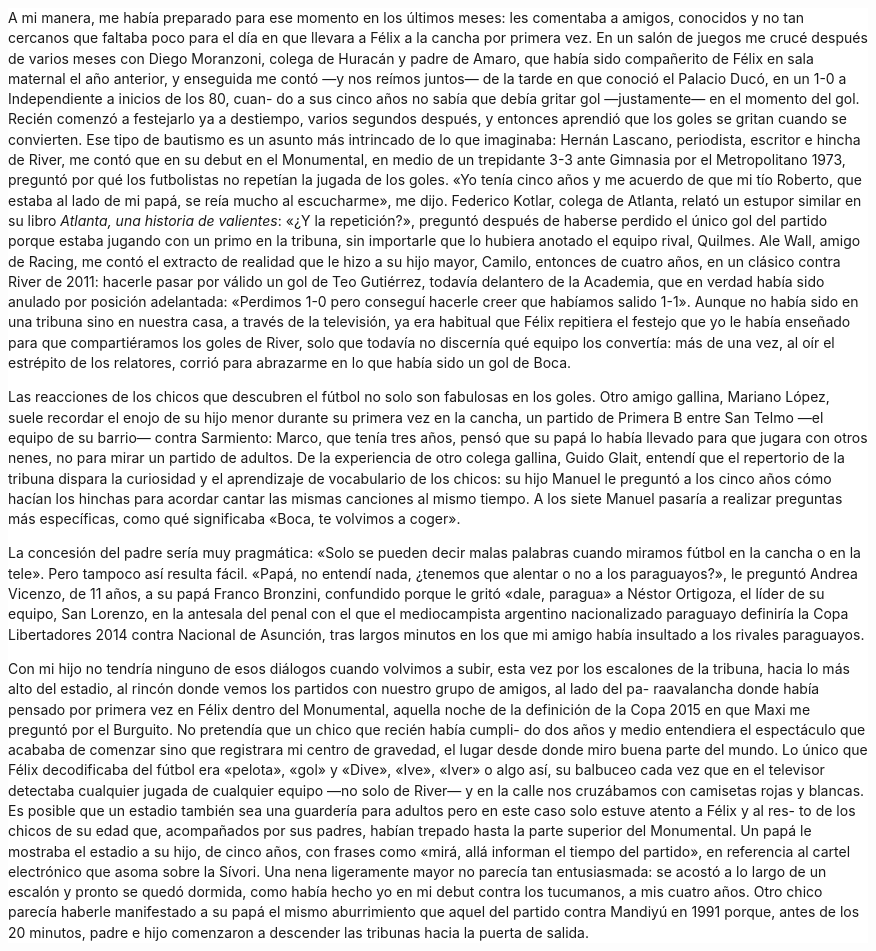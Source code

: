 A mi manera, me había preparado para ese momento en los últimos meses: les comentaba a amigos, conocidos y no tan cercanos que faltaba poco para el día en que llevara a Félix a la cancha por primera vez. En un salón de juegos me crucé después de varios meses con Diego Moranzoni, colega de Huracán y padre de Amaro, que había sido compañerito de Félix en sala maternal el año anterior, y enseguida me contó —y nos reímos juntos— de la tarde en que conoció el Palacio Ducó, en un 1-0 a Independiente a inicios de los 80, cuan- do a sus cinco años no sabía que debía gritar gol —justamente— en el momento del gol. Recién comenzó a festejarlo ya a destiempo, varios segundos después, y entonces aprendió que los goles se gritan cuando se convierten. Ese tipo de bautismo es un asunto más intrincado de lo que imaginaba: Hernán Lascano, periodista, escritor e hincha de River, me contó que en su debut en el Monumental, en medio de un trepidante 3-3 ante Gimnasia por el Metropolitano 1973, preguntó por qué los futbolistas no repetían la jugada de los goles. «Yo tenía cinco años y me acuerdo de que mi tío Roberto, que estaba al lado de mi papá, se reía mucho al escucharme», me dijo. Federico Kotlar, colega de Atlanta, relató un estupor similar en su libro *Atlanta, una historia de valientes*: «¿Y la repetición?», preguntó después de haberse perdido el único gol del partido porque estaba jugando con un primo en la tribuna, sin importarle que lo hubiera anotado el equipo rival, Quilmes. Ale Wall, amigo de Racing, me contó el extracto de realidad que le hizo a su hijo mayor, Camilo, entonces de cuatro años, en un clásico contra River de 2011: hacerle pasar por válido un gol de Teo Gutiérrez, todavía delantero de la Academia, que en verdad había sido anulado por posición adelantada: «Perdimos 1-0 pero conseguí hacerle creer que habíamos salido  1-1». Aunque no había sido en una tribuna sino en nuestra casa, a través de la televisión, ya era habitual que Félix repitiera el festejo que yo le había enseñado para que compartiéramos los goles de River, solo que todavía no discernía qué equipo los convertía: más de una vez, al oír el estrépito de los relatores, corrió para abrazarme en lo que había sido un gol de Boca. 

Las reacciones de los chicos que descubren el fútbol no solo son fabulosas en los goles. Otro amigo gallina, Mariano López, suele recordar el enojo de su hijo menor durante su primera vez en la cancha, un partido de Primera B entre San Telmo —el equipo de su barrio— contra Sarmiento: Marco, que tenía tres años, pensó que su papá lo había llevado para que jugara con otros nenes, no para mirar un partido de adultos. De la experiencia de otro colega gallina, Guido Glait, entendí que el repertorio de la tribuna dispara la curiosidad y el aprendizaje de vocabulario de los chicos: su hijo Manuel le preguntó a los cinco años cómo hacían los hinchas para acordar cantar las mismas canciones al mismo tiempo. A los siete Manuel pasaría a realizar preguntas más específicas, como qué significaba «Boca, te volvimos a coger». 

La concesión del padre sería muy pragmática: «Solo se pueden decir malas palabras cuando miramos fútbol en la cancha o en la tele». Pero tampoco así resulta fácil. «Papá, no entendí nada, ¿tenemos que alentar o no a los paraguayos?», le preguntó Andrea Vicenzo, de 11 años, a su papá Franco Bronzini, confundido porque le gritó «dale, paragua» a Néstor Ortigoza, el líder de su equipo, San Lorenzo, en la antesala del penal con el que el mediocampista argentino nacionalizado paraguayo definiría la Copa Libertadores 2014 contra Nacional de Asunción, tras largos minutos en los que mi amigo había insultado a los rivales paraguayos. 

Con mi hijo no tendría ninguno de esos diálogos cuando volvimos a subir, esta vez por los escalones de la tribuna, hacia lo más alto del estadio, al rincón donde vemos los partidos con nuestro grupo de amigos, al lado del pa- raavalancha donde había pensado por primera vez en Félix dentro del Monumental, aquella noche de la definición de la Copa 2015 en que Maxi me preguntó por el Burguito. No pretendía que un chico que recién había cumpli- do dos años y medio entendiera el espectáculo que acababa de comenzar sino que registrara mi centro de gravedad, el lugar desde donde miro buena parte del mundo. Lo único que Félix decodificaba del fútbol era «pelota», «gol» y «Dive», «Ive», «Iver» o algo así, su balbuceo cada vez que en el televisor detectaba cualquier jugada de cualquier equipo —no solo de River— y en la calle nos cruzábamos con camisetas rojas y blancas. Es posible que un estadio también sea una guardería para adultos pero en este caso solo estuve atento a Félix y al res- to de los chicos de su edad que, acompañados por sus padres, habían trepado hasta la parte superior del Monumental. Un papá le mostraba el estadio a su hijo, de cinco años, con frases como «mirá, allá informan el tiempo del partido», en referencia al cartel electrónico que asoma sobre la Sívori. Una nena ligeramente mayor no parecía tan entusiasmada: se acostó a lo largo de un escalón y pronto se quedó dormida, como había hecho yo en mi debut contra los tucumanos, a mis cuatro años. Otro chico parecía haberle manifestado a su papá el mismo aburrimiento que aquel del partido contra Mandiyú en 1991 porque, antes de los 20 minutos, padre e hijo comenzaron a descender las tribunas hacia la puerta de salida. 
